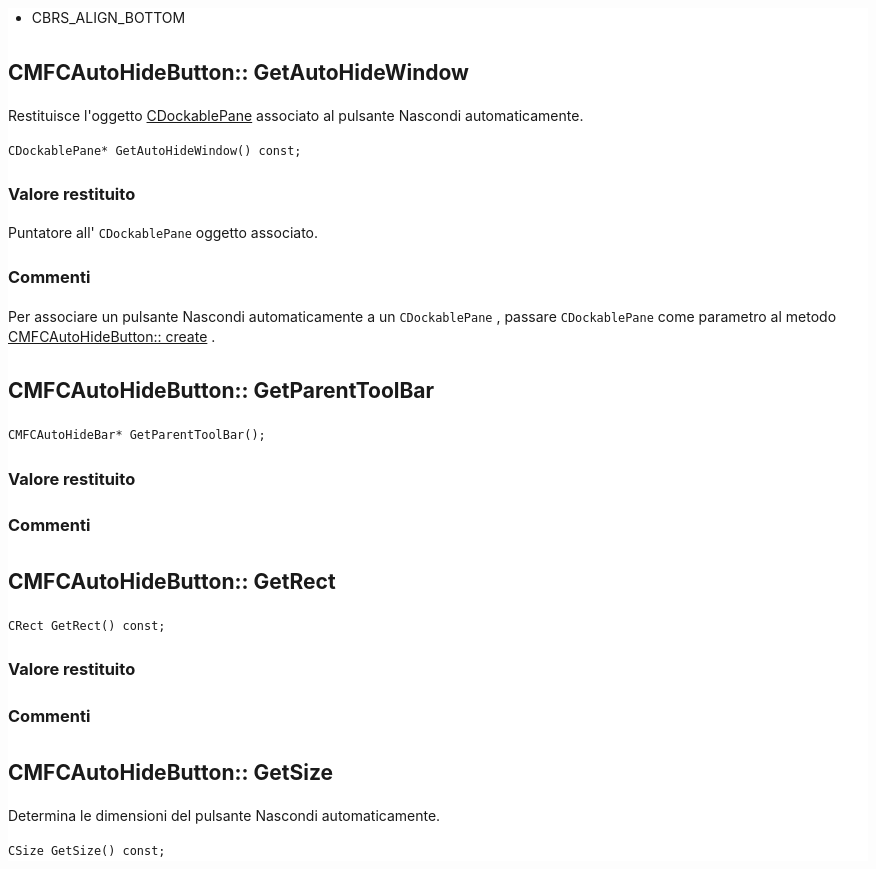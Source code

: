 - CBRS_ALIGN_BOTTOM

## <a name="cmfcautohidebuttongetautohidewindow"></a><a name="getautohidewindow"></a> CMFCAutoHideButton:: GetAutoHideWindow

Restituisce l'oggetto [CDockablePane](../../mfc/reference/cdockablepane-class.md) associato al pulsante Nascondi automaticamente.

```
CDockablePane* GetAutoHideWindow() const;
```

### <a name="return-value"></a>Valore restituito

Puntatore all' `CDockablePane` oggetto associato.

### <a name="remarks"></a>Commenti

Per associare un pulsante Nascondi automaticamente a un `CDockablePane` , passare `CDockablePane` come parametro al metodo [CMFCAutoHideButton:: create](#create) .

## <a name="cmfcautohidebuttongetparenttoolbar"></a><a name="getparenttoolbar"></a> CMFCAutoHideButton:: GetParentToolBar

```
CMFCAutoHideBar* GetParentToolBar();
```

### <a name="return-value"></a>Valore restituito

### <a name="remarks"></a>Commenti

## <a name="cmfcautohidebuttongetrect"></a><a name="getrect"></a> CMFCAutoHideButton:: GetRect

```
CRect GetRect() const;
```

### <a name="return-value"></a>Valore restituito

### <a name="remarks"></a>Commenti

## <a name="cmfcautohidebuttongetsize"></a><a name="getsize"></a> CMFCAutoHideButton:: GetSize

Determina le dimensioni del pulsante Nascondi automaticamente.

```
CSize GetSize() const;
```
